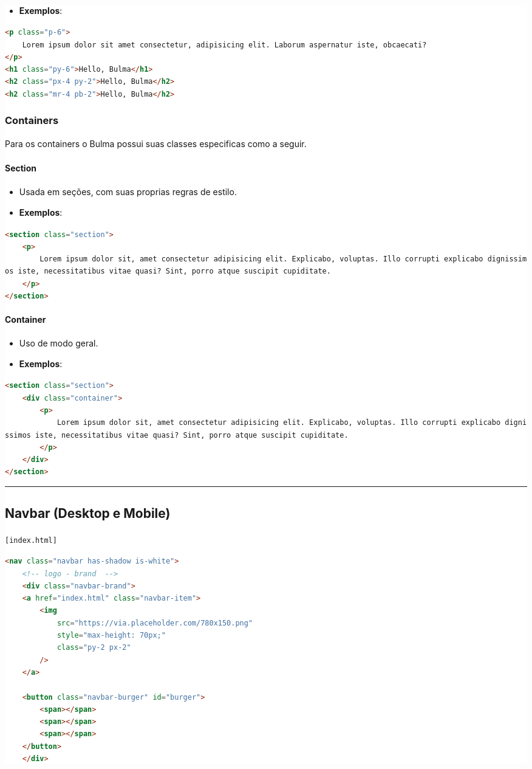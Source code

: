 
+ **Exemplos**: 
```html
<p class="p-6">
	Lorem ipsum dolor sit amet consectetur, adipisicing elit. Laborum aspernatur iste, obcaecati?
</p>
<h1 class="py-6">Hello, Bulma</h1>
<h2 class="px-4 py-2">Hello, Bulma</h2>
<h2 class="mr-4 pb-2">Hello, Bulma</h2>
```


### Containers
Para os containers o Bulma possui suas classes especificas como a seguir.

#### Section
- Usada em seções, com suas proprias regras de estilo.
+ **Exemplos**: 
```html
<section class="section">
	<p>
		Lorem ipsum dolor sit, amet consectetur adipisicing elit. Explicabo, voluptas. Illo corrupti explicabo dignissimos iste, necessitatibus vitae quasi? Sint, porro atque suscipit cupiditate.
	</p>
</section>
```

#### Container
- Uso de modo geral.
+ **Exemplos**: 
```html
<section class="section">
	<div class="container">
		<p>
			Lorem ipsum dolor sit, amet consectetur adipisicing elit. Explicabo, voluptas. Illo corrupti explicabo dignissimos iste, necessitatibus vitae quasi? Sint, porro atque suscipit cupiditate.
		</p>
	</div>
</section>
```

---


## Navbar (Desktop e Mobile)

	[index.html]

```html
<nav class="navbar has-shadow is-white">
	<!-- logo - brand  -->
	<div class="navbar-brand">
  	<a href="index.html" class="navbar-item">
  		<img 
  			src="https://via.placeholder.com/780x150.png" 
  			style="max-height: 70px;"
  			class="py-2 px-2" 
  		/>
  	</a>

  	<button class="navbar-burger" id="burger">
  		<span></span>
  		<span></span>
  		<span></span>
  	</button>
	</div>

```